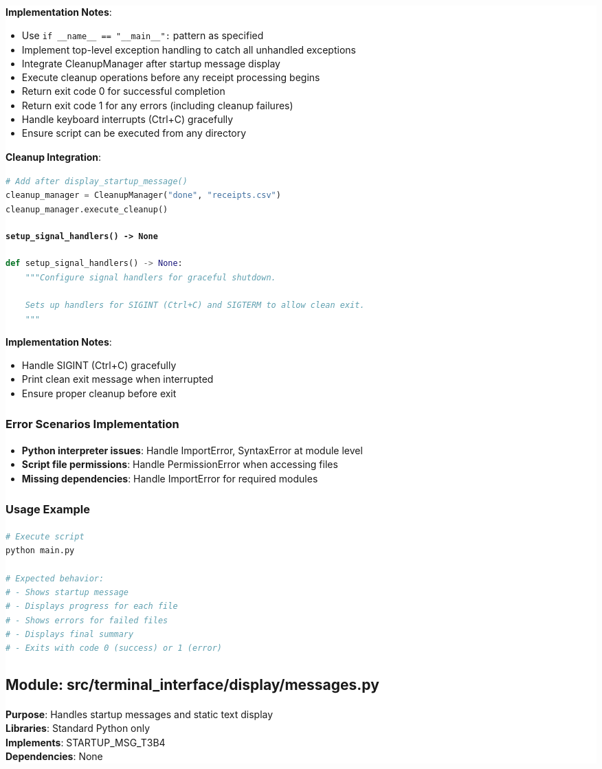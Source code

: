 **Implementation Notes**:
- Use `if __name__ == "__main__":` pattern as specified
- Implement top-level exception handling to catch all unhandled exceptions
- Integrate CleanupManager after startup message display
- Execute cleanup operations before any receipt processing begins
- Return exit code 0 for successful completion
- Return exit code 1 for any errors (including cleanup failures)
- Handle keyboard interrupts (Ctrl+C) gracefully
- Ensure script can be executed from any directory

**Cleanup Integration**:
```python
# Add after display_startup_message()
cleanup_manager = CleanupManager("done", "receipts.csv")
cleanup_manager.execute_cleanup()
```

#### `setup_signal_handlers() -> None`
```python
def setup_signal_handlers() -> None:
    """Configure signal handlers for graceful shutdown.
    
    Sets up handlers for SIGINT (Ctrl+C) and SIGTERM to allow clean exit.
    """
```

**Implementation Notes**:
- Handle SIGINT (Ctrl+C) gracefully
- Print clean exit message when interrupted
- Ensure proper cleanup before exit

### Error Scenarios Implementation
- **Python interpreter issues**: Handle ImportError, SyntaxError at module level
- **Script file permissions**: Handle PermissionError when accessing files
- **Missing dependencies**: Handle ImportError for required modules

### Usage Example
```python
# Execute script
python main.py

# Expected behavior:
# - Shows startup message
# - Displays progress for each file
# - Shows errors for failed files
# - Displays final summary
# - Exits with code 0 (success) or 1 (error)
```

## Module: src/terminal_interface/display/messages.py

**Purpose**: Handles startup messages and static text display  
**Libraries**: Standard Python only  
**Implements**: STARTUP_MSG_T3B4  
**Dependencies**: None
